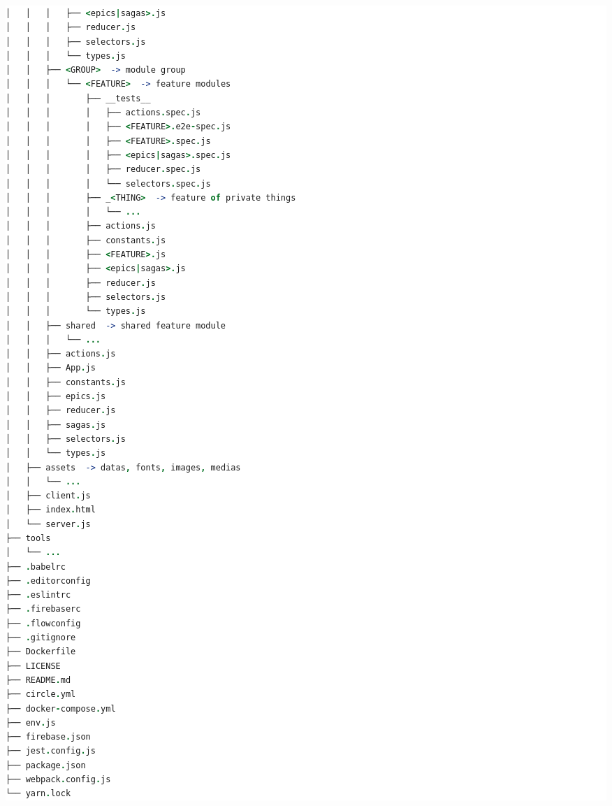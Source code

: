 ```coffee
│   │   │   ├── <epics|sagas>.js
│   │   │   ├── reducer.js
│   │   │   ├── selectors.js
│   │   │   └── types.js
│   │   ├── <GROUP>  -> module group
│   │   │   └── <FEATURE>  -> feature modules
│   │   │       ├── __tests__
│   │   │       │   ├── actions.spec.js
│   │   │       │   ├── <FEATURE>.e2e-spec.js
│   │   │       │   ├── <FEATURE>.spec.js
│   │   │       │   ├── <epics|sagas>.spec.js
│   │   │       │   ├── reducer.spec.js
│   │   │       │   └── selectors.spec.js
│   │   │       ├── _<THING>  -> feature of private things
│   │   │       │   └── ...
│   │   │       ├── actions.js
│   │   │       ├── constants.js
│   │   │       ├── <FEATURE>.js
│   │   │       ├── <epics|sagas>.js
│   │   │       ├── reducer.js
│   │   │       ├── selectors.js
│   │   │       └── types.js
│   │   ├── shared  -> shared feature module
│   │   │   └── ...
│   │   ├── actions.js
│   │   ├── App.js
│   │   ├── constants.js
│   │   ├── epics.js
│   │   ├── reducer.js
│   │   ├── sagas.js
│   │   ├── selectors.js
│   │   └── types.js
│   ├── assets  -> datas, fonts, images, medias
│   │   └── ...
│   ├── client.js
│   ├── index.html
│   └── server.js
├── tools
│   └── ...
├── .babelrc
├── .editorconfig
├── .eslintrc
├── .firebaserc
├── .flowconfig
├── .gitignore
├── Dockerfile
├── LICENSE
├── README.md
├── circle.yml
├── docker-compose.yml
├── env.js
├── firebase.json
├── jest.config.js
├── package.json
├── webpack.config.js
└── yarn.lock
```
